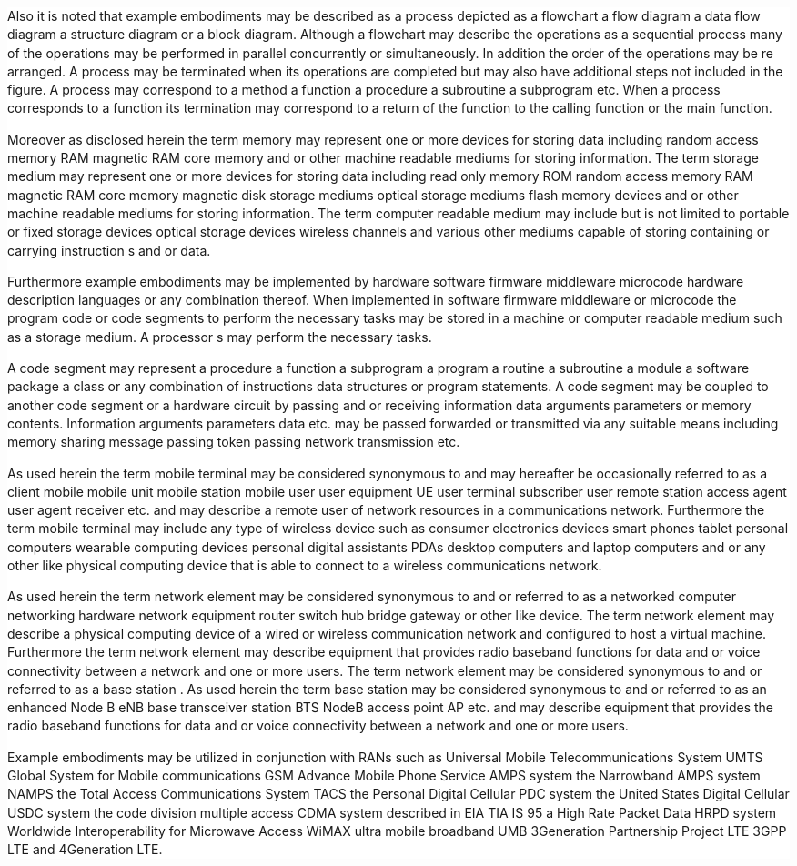 Also it is noted that example embodiments may be described as a process depicted as a flowchart a flow diagram a data flow diagram a structure diagram or a block diagram. Although a flowchart may describe the operations as a sequential process many of the operations may be performed in parallel concurrently or simultaneously. In addition the order of the operations may be re arranged. A process may be terminated when its operations are completed but may also have additional steps not included in the figure. A process may correspond to a method a function a procedure a subroutine a subprogram etc. When a process corresponds to a function its termination may correspond to a return of the function to the calling function or the main function.

Moreover as disclosed herein the term memory may represent one or more devices for storing data including random access memory RAM magnetic RAM core memory and or other machine readable mediums for storing information. The term storage medium may represent one or more devices for storing data including read only memory ROM random access memory RAM magnetic RAM core memory magnetic disk storage mediums optical storage mediums flash memory devices and or other machine readable mediums for storing information. The term computer readable medium may include but is not limited to portable or fixed storage devices optical storage devices wireless channels and various other mediums capable of storing containing or carrying instruction s and or data.

Furthermore example embodiments may be implemented by hardware software firmware middleware microcode hardware description languages or any combination thereof. When implemented in software firmware middleware or microcode the program code or code segments to perform the necessary tasks may be stored in a machine or computer readable medium such as a storage medium. A processor s may perform the necessary tasks.

A code segment may represent a procedure a function a subprogram a program a routine a subroutine a module a software package a class or any combination of instructions data structures or program statements. A code segment may be coupled to another code segment or a hardware circuit by passing and or receiving information data arguments parameters or memory contents. Information arguments parameters data etc. may be passed forwarded or transmitted via any suitable means including memory sharing message passing token passing network transmission etc.

As used herein the term mobile terminal may be considered synonymous to and may hereafter be occasionally referred to as a client mobile mobile unit mobile station mobile user user equipment UE user terminal subscriber user remote station access agent user agent receiver etc. and may describe a remote user of network resources in a communications network. Furthermore the term mobile terminal may include any type of wireless device such as consumer electronics devices smart phones tablet personal computers wearable computing devices personal digital assistants PDAs desktop computers and laptop computers and or any other like physical computing device that is able to connect to a wireless communications network.

As used herein the term network element may be considered synonymous to and or referred to as a networked computer networking hardware network equipment router switch hub bridge gateway or other like device. The term network element may describe a physical computing device of a wired or wireless communication network and configured to host a virtual machine. Furthermore the term network element may describe equipment that provides radio baseband functions for data and or voice connectivity between a network and one or more users. The term network element may be considered synonymous to and or referred to as a base station . As used herein the term base station may be considered synonymous to and or referred to as an enhanced Node B eNB base transceiver station BTS NodeB access point AP etc. and may describe equipment that provides the radio baseband functions for data and or voice connectivity between a network and one or more users.

Example embodiments may be utilized in conjunction with RANs such as Universal Mobile Telecommunications System UMTS Global System for Mobile communications GSM Advance Mobile Phone Service AMPS system the Narrowband AMPS system NAMPS the Total Access Communications System TACS the Personal Digital Cellular PDC system the United States Digital Cellular USDC system the code division multiple access CDMA system described in EIA TIA IS 95 a High Rate Packet Data HRPD system Worldwide Interoperability for Microwave Access WiMAX ultra mobile broadband UMB 3Generation Partnership Project LTE 3GPP LTE and 4Generation LTE.
